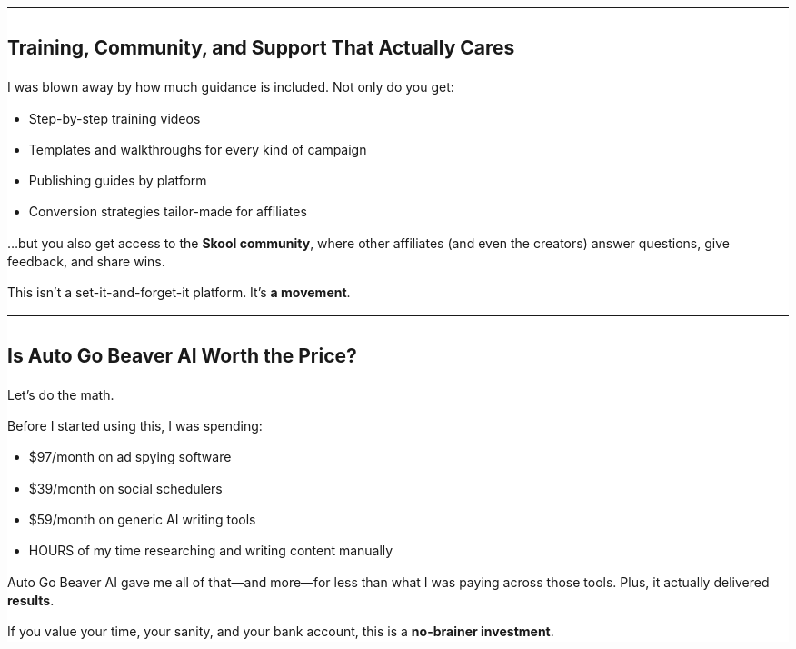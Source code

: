 <hr class="" data-start="5107" data-end="5110" />

<h2 class="" data-start="5112" data-end="5171"><strong data-start="5115" data-end="5171">Training, Community, and Support That Actually Cares</strong></h2>
<p class="" data-start="5173" data-end="5244">I was blown away by how much guidance is included. Not only do you get:</p>

<ul data-start="5245" data-end="5414">
 	<li class="" data-start="5245" data-end="5275">
<p class="" data-start="5247" data-end="5275">Step-by-step training videos</p>
</li>
 	<li class="" data-start="5276" data-end="5331">
<p class="" data-start="5278" data-end="5331">Templates and walkthroughs for every kind of campaign</p>
</li>
 	<li class="" data-start="5332" data-end="5363">
<p class="" data-start="5334" data-end="5363">Publishing guides by platform</p>
</li>
 	<li class="" data-start="5364" data-end="5414">
<p class="" data-start="5366" data-end="5414">Conversion strategies tailor-made for affiliates</p>
</li>
</ul>
<p class="" data-start="5416" data-end="5564">…but you also get access to the <strong data-start="5448" data-end="5467">Skool community</strong>, where other affiliates (and even the creators) answer questions, give feedback, and share wins.</p>
<p class="" data-start="5566" data-end="5630">This isn’t a set-it-and-forget-it platform. It’s <strong data-start="5615" data-end="5629">a movement</strong>.</p>


<hr class="" data-start="5632" data-end="5635" />

<h2 class="" data-start="5637" data-end="5681"><strong data-start="5640" data-end="5681">Is Auto Go Beaver AI Worth the Price?</strong></h2>
<p class="" data-start="5683" data-end="5701">Let’s do the math.</p>
<p class="" data-start="5703" data-end="5747">Before I started using this, I was spending:</p>

<ul data-start="5748" data-end="5914">
 	<li class="" data-start="5748" data-end="5781">
<p class="" data-start="5750" data-end="5781">$97/month on ad spying software</p>
</li>
 	<li class="" data-start="5782" data-end="5814">
<p class="" data-start="5784" data-end="5814">$39/month on social schedulers</p>
</li>
 	<li class="" data-start="5815" data-end="5854">
<p class="" data-start="5817" data-end="5854">$59/month on generic AI writing tools</p>
</li>
 	<li class="" data-start="5855" data-end="5914">
<p class="" data-start="5857" data-end="5914">HOURS of my time researching and writing content manually</p>
</li>
</ul>
<p class="" data-start="5916" data-end="6055">Auto Go Beaver AI gave me all of that—and more—for less than what I was paying across those tools. Plus, it actually delivered <strong data-start="6043" data-end="6054">results</strong>.</p>
<p class="" data-start="6057" data-end="6153">If you value your time, your sanity, and your bank account, this is a <strong data-start="6127" data-end="6152">no-brainer investment</strong>.</p>

